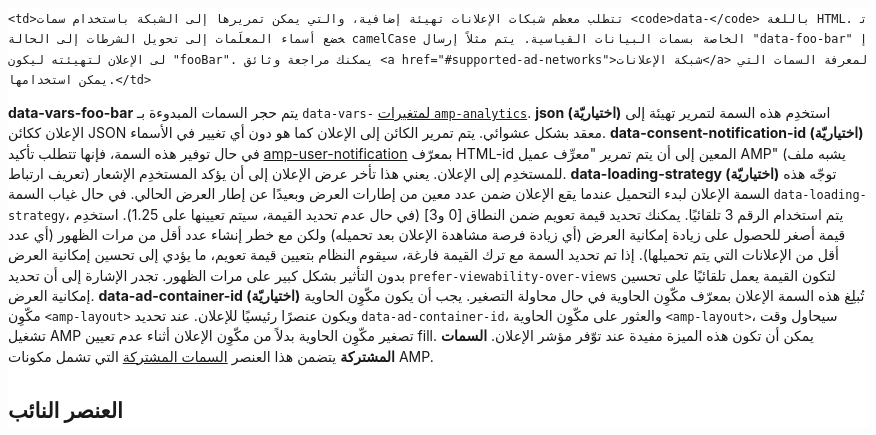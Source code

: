     <td>تتطلب معظم شبكات الإعلانات تهيئة إضافية، والتي يمكن تمريرها إلى الشبكة باستخدام سمات <code>data-</code> باللغة HTML. تخضع أسماء المعلَمات إلى تحويل الشرطات إلى الحالة camelCase الخاصة بسمات البيانات القياسية. يتم مثلاً إرسال "data-foo-bar" إلى الإعلان لتهيئته ليكون "fooBar". يمكنك مراجعة وثائق <a href="#supported-ad-networks">شبكة الإعلانات</a> لمعرفة السمات التي يمكن استخدامها.</td>
  </tr>
  <tr>
    <td width="40%"><strong>data-vars-foo-bar</strong></td>
    <td>يتم حجر السمات المبدوءة بـ <code>data-vars-</code> <a href="https://github.com/ampproject/amphtml/blob/master/extensions/amp-analytics/analytics-vars.md#variables-as-data-attribute">لمتغيرات <code>amp-analytics</code></a>.</td>
  </tr>
  <tr>
    <td width="40%"><strong>json (اختياريّة)</strong></td>
    <td>استخدِم هذه السمة لتمرير تهيئة إلى الإعلان ككائن JSON معقد بشكل عشوائي. يتم تمرير الكائن إلى الإعلان كما هو دون أي تغيير في الأسماء.</td>
  </tr>
  <tr>
    <td width="40%"><strong>data-consent-notification-id (اختياريّة)</strong></td>
    <td>في حال توفير هذه السمة، فإنها تتطلب تأكيد <a href="https://www.ampproject.org/docs/reference/components/amp-user-notification.html">amp-user-notification</a> بمعرّف HTML-id المعين إلى أن يتم تمرير "معرِّف عميل AMP" (يشبه ملف تعريف ارتباط) للمستخدِم إلى الإعلان. يعني هذا تأخر عرض الإعلان إلى أن يؤكد المستخدِم الإشعار.</td>
  </tr>
  <tr>
    <td width="40%"><strong>data-loading-strategy (اختياريّة)</strong></td>
    <td>توجّه هذه السمة الإعلان لبدء التحميل عندما يقع الإعلان ضمن عدد معين من إطارات العرض وبعيدًا عن إطار العرض الحالي. في حال غياب السمة <code>data-loading-strategy</code>، يتم استخدام الرقم 3 تلقائيًا. يمكنك تحديد قيمة تعويم ضمن النطاق [0 و3] (في حال عدم تحديد القيمة، سيتم تعيينها على 1.25). استخدِم قيمة أصغر للحصول على زيادة إمكانية العرض (أي زيادة فرصة مشاهدة الإعلان بعد تحميله) ولكن مع خطر إنشاء عدد أقل من مرات الظهور (أي عدد أقل من الإعلانات التي يتم تحميلها). إذا تم تحديد السمة مع ترك القيمة فارغة، سيقوم النظام بتعيين قيمة تعويم، ما يؤدي إلى تحسين إمكانية العرض بدون التأثير بشكل كبير على مرات الظهور. تجدر الإشارة إلى أن تحديد <code>prefer-viewability-over-views</code> لتكون القيمة يعمل تلقائيًا على تحسين إمكانية العرض.</td>
  </tr>
  <tr>
    <td width="40%"><strong>data-ad-container-id (اختياريّة)</strong></td>
    <td>تُبلِغ هذه السمة الإعلان بمعرّف مكّوِن الحاوية في حال محاولة التصغير. يجب أن يكون مكّوِن الحاوية مكّوِن <code>&lt;amp-layout&gt;</code> ويكون عنصرًا رئيسيًا للإعلان. عند تحديد <code>data-ad-container-id</code>، والعثور على مكّوِن الحاوية <code>&lt;amp-layout&gt;</code>، سيحاول وقت تشغيل AMP تصغير مكّوِن الحاوية بدلاً من مكّوِن الإعلان أثناء عدم تعيين fill. يمكن أن تكون هذه الميزة مفيدة عند توّفر مؤشر الإعلان.
    </td>
  </tr>
  <tr>
    <td width="40%"><strong>السمات المشتركة</strong></td>
    <td>يتضمن هذا العنصر <a href="https://www.ampproject.org/docs/reference/common_attributes">السمات المشتركة</a> التي تشمل مكونات AMP.</td>
  </tr>
</table>

## العنصر النائب
